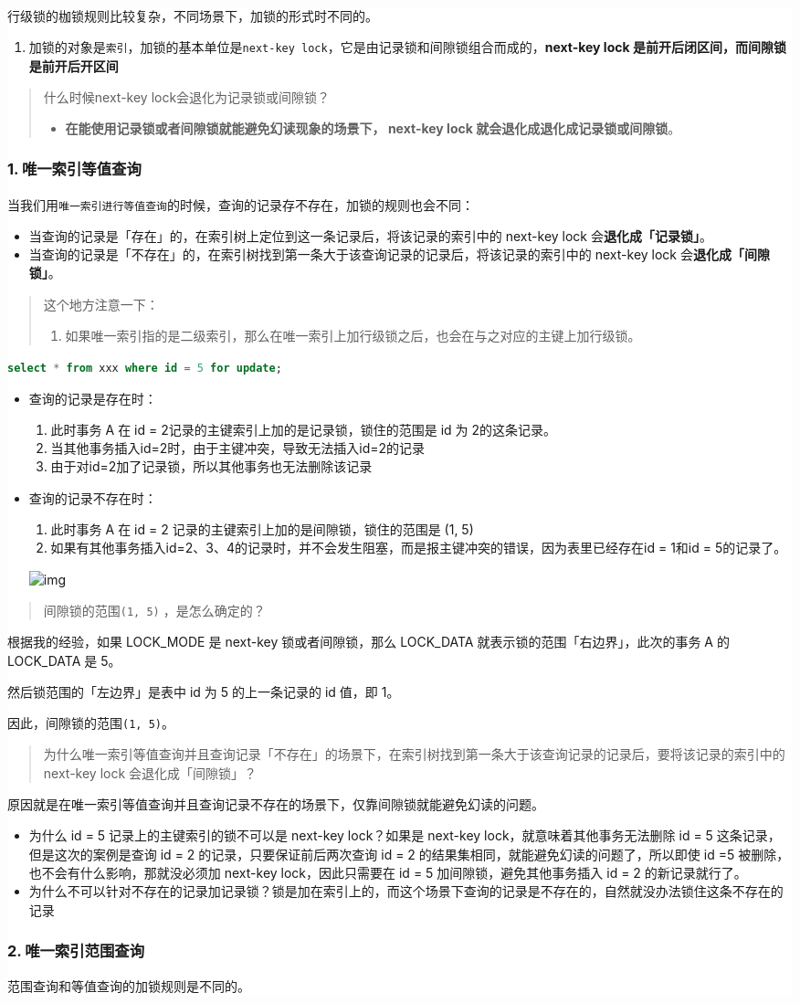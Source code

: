 行级锁的枷锁规则比较复杂，不同场景下，加锁的形式时不同的。

1. 加锁的对象是`索引`，加锁的基本单位是`next-key lock`，它是由记录锁和间隙锁组合而成的，**next-key lock 是前开后闭区间，而间隙锁是前开后开区间**

> 什么时候next-key lock会退化为记录锁或间隙锁？
>
> - **在能使用记录锁或者间隙锁就能避免幻读现象的场景下， next-key lock 就会退化成退化成记录锁或间隙锁**。

### 1. 唯一索引等值查询

当我们用`唯一索引进行等值查询`的时候，查询的记录存不存在，加锁的规则也会不同：

- 当查询的记录是「存在」的，在索引树上定位到这一条记录后，将该记录的索引中的 next-key lock 会**退化成「记录锁」**。
- 当查询的记录是「不存在」的，在索引树找到第一条大于该查询记录的记录后，将该记录的索引中的 next-key lock 会**退化成「间隙锁」**。

> 这个地方注意一下：
>
> 1. 如果唯一索引指的是二级索引，那么在唯一索引上加行级锁之后，也会在与之对应的主键上加行级锁。



```sql
select * from xxx where id = 5 for update;
```

- 查询的记录是存在时：

  1. 此时事务 A 在 id = 2记录的主键索引上加的是记录锁，锁住的范围是 id 为 2的这条记录。
  2. 当其他事务插入id=2时，由于主键冲突，导致无法插入id=2的记录
  3. 由于对id=2加了记录锁，所以其他事务也无法删除该记录

- 查询的记录不存在时：

  1. 此时事务 A 在 id = 2 记录的主键索引上加的是间隙锁，锁住的范围是 (1, 5)
  2. 如果有其他事务插入id=2、3、4的记录时，并不会发生阻塞，而是报主键冲突的错误，因为表里已经存在id = 1和id = 5的记录了。

  ![img](https://cdn.xiaolincoding.com/gh/xiaolincoder/mysql/%E8%A1%8C%E7%BA%A7%E9%94%81/%E5%94%AF%E4%B8%80%E7%B4%A2%E5%BC%95%E9%97%B4%E9%9A%99%E9%94%81.drawio.png)

> 间隙锁的范围`(1, 5)` ，是怎么确定的？

根据我的经验，如果 LOCK_MODE 是 next-key 锁或者间隙锁，那么 LOCK_DATA 就表示锁的范围「右边界」，此次的事务 A 的 LOCK_DATA 是 5。

然后锁范围的「左边界」是表中 id 为 5 的上一条记录的 id 值，即 1。

因此，间隙锁的范围`(1, 5)`。

> 为什么唯一索引等值查询并且查询记录「不存在」的场景下，在索引树找到第一条大于该查询记录的记录后，要将该记录的索引中的 next-key lock 会退化成「间隙锁」？

原因就是在唯一索引等值查询并且查询记录不存在的场景下，仅靠间隙锁就能避免幻读的问题。

- 为什么 id = 5 记录上的主键索引的锁不可以是 next-key lock？如果是 next-key lock，就意味着其他事务无法删除 id = 5 这条记录，但是这次的案例是查询 id = 2 的记录，只要保证前后两次查询 id = 2 的结果集相同，就能避免幻读的问题了，所以即使 id =5 被删除，也不会有什么影响，那就没必须加 next-key lock，因此只需要在 id = 5 加间隙锁，避免其他事务插入 id = 2 的新记录就行了。
- 为什么不可以针对不存在的记录加记录锁？锁是加在索引上的，而这个场景下查询的记录是不存在的，自然就没办法锁住这条不存在的记录





### 2. 唯一索引范围查询

范围查询和等值查询的加锁规则是不同的。
